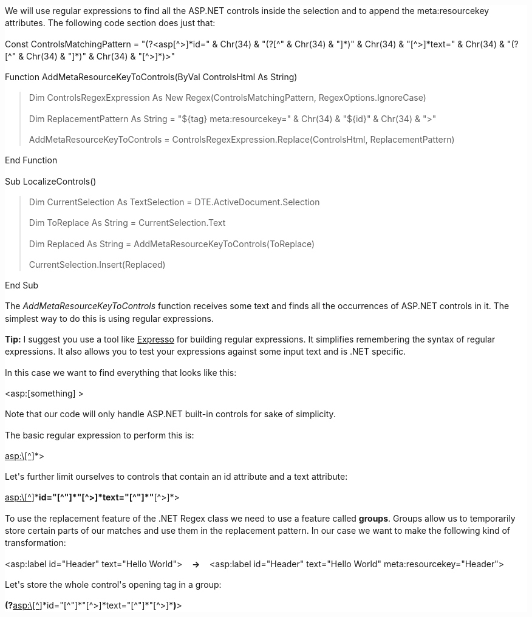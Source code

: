 We will use regular expressions to find all the ASP.NET controls inside the selection and to append the meta:resourcekey attributes. The following code section does just that:

Const ControlsMatchingPattern = "(?<tag><asp\[^>\]\*id=" & Chr(34) & "(?<id>\[^" & Chr(34) & "\]\*)" & Chr(34) & "\[^>\]\*text=" & Chr(34) & "(?<text>\[^" & Chr(34) & "\]\*)" & Chr(34) & "\[^>\]\*)>"

Function AddMetaResourceKeyToControls(ByVal ControlsHtml As  String)

> Dim ControlsRegexExpression As  New Regex(ControlsMatchingPattern, RegexOptions.IgnoreCase)
> 
> Dim ReplacementPattern As  String = "${tag} meta:resourcekey=" & Chr(34) & "${id}" & Chr(34) & ">"
> 
> AddMetaResourceKeyToControls = ControlsRegexExpression.Replace(ControlsHtml, ReplacementPattern)

End  Function

Sub LocalizeControls()

> Dim CurrentSelection As TextSelection = DTE.ActiveDocument.Selection
> 
> Dim ToReplace As  String = CurrentSelection.Text
> 
> Dim Replaced As  String = AddMetaResourceKeyToControls(ToReplace)
> 
> CurrentSelection.Insert(Replaced)

End  Sub

The _AddMetaResourceKeyToControls_ function receives some text and finds all the occurrences of ASP.NET controls in it. The simplest way to do this is using regular expressions.

**Tip:** I suggest you use a tool like [Expresso](http://www.codeproject.com/dotnet/expresso.asp "Expresso") for building regular expressions. It simplifies remembering the syntax of regular expressions. It also allows you to test your expressions against some input text and is .NET specific.

In this case we want to find everything that looks like this:

<asp:\[something\] >

Note that our code will only handle ASP.NET built-in controls for sake of simplicity.

The basic regular expression to perform this is:

<asp:\[^>\]\*>

Let's further limit ourselves to controls that contain an id attribute and a text attribute:

<asp:\[^>\]\***id="\[^"\]\*"\[^>\]\*text="\[^"\]\*"**\[^>\]\*>

To use the replacement feature of the .NET Regex class we need to use a feature called **groups**. Groups allow us to temporarily store certain parts of our matches and use them in the replacement pattern. In our case we want to make the following kind of transformation:

<asp:label id="Header" text="Hello World">    **\->**    <asp:label id="Header" text="Hello World" meta:resourcekey="Header">

Let's store the whole control's opening tag in a group:

**(?<tag>**<asp:\[^>\]\*id="\[^"\]\*"\[^>\]\*text="\[^"\]\*"\[^>\]\***)**\>

